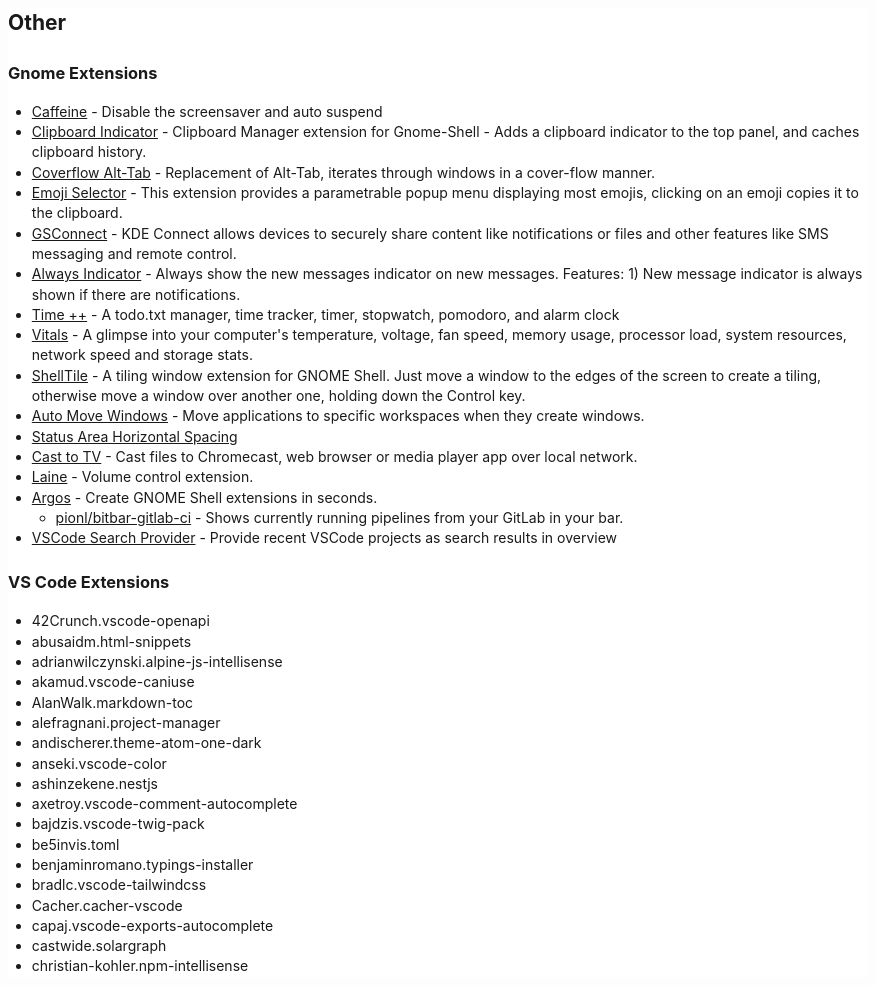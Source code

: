 
## Other

### Gnome Extensions

* [Caffeine](https://extensions.gnome.org/extension/517/caffeine/) - Disable the screensaver and auto suspend
* [Clipboard Indicator](https://extensions.gnome.org/extension/779/clipboard-indicator/) - Clipboard Manager extension for Gnome-Shell - Adds a clipboard indicator to the top panel, and caches clipboard history.
* [Coverflow Alt-Tab](https://extensions.gnome.org/extension/97/coverflow-alt-tab/) - Replacement of Alt-Tab, iterates through windows in a cover-flow manner.
* [Emoji Selector](https://extensions.gnome.org/extension/1162/emoji-selector/) - This extension provides a parametrable popup menu displaying most emojis, clicking on an emoji copies it to the clipboard.
* [GSConnect](https://extensions.gnome.org/extension/1319/gsconnect/) - KDE Connect allows devices to securely share content like notifications or files and other features like SMS messaging and remote control.
* [Always Indicator](https://extensions.gnome.org/extension/2594/always-indicator/) - Always show the new messages indicator on new messages. Features: 1) New message indicator is always shown if there are notifications.
* [Time ++](https://extensions.gnome.org/extension/1238/time/) - A todo.txt manager, time tracker, timer, stopwatch, pomodoro, and alarm clock
* [Vitals](https://extensions.gnome.org/extension/1460/vitals/) - A glimpse into your computer's temperature, voltage, fan speed, memory usage, processor load, system resources, network speed and storage stats.
* [ShellTile](https://extensions.gnome.org/extension/657/shelltile/) - A tiling window extension for GNOME Shell. Just move a window to the edges of the screen to create a tiling, otherwise move a window over another one, holding down the Control key.
* [Auto Move Windows](https://extensions.gnome.org/extension/16/auto-move-windows/) - Move applications to specific workspaces when they create windows.
* [Status Area Horizontal Spacing](https://extensions.gnome.org/extension/355/status-area-horizontal-spacing/)
* [Cast to TV](https://extensions.gnome.org/extension/1544/cast-to-tv/) - Cast files to Chromecast, web browser or media player app over local network.
* [Laine](https://extensions.gnome.org/extension/937/laine/) - Volume control extension.
* [Argos](https://extensions.gnome.org/extension/1176/argos/) - Create GNOME Shell extensions in seconds.
    * [pionl/bitbar-gitlab-ci](https://github.com/pionl/bitbar-gitlab-ci) -  Shows currently running pipelines from your GitLab in your bar.
* [VSCode Search Provider](https://extensions.gnome.org/extension/1207/vscode-search-provider/) - Provide recent VSCode projects as search results in overview
  
### VS Code Extensions

* 42Crunch.vscode-openapi
* abusaidm.html-snippets
* adrianwilczynski.alpine-js-intellisense
* akamud.vscode-caniuse
* AlanWalk.markdown-toc
* alefragnani.project-manager
* andischerer.theme-atom-one-dark
* anseki.vscode-color
* ashinzekene.nestjs
* axetroy.vscode-comment-autocomplete
* bajdzis.vscode-twig-pack
* be5invis.toml
* benjaminromano.typings-installer
* bradlc.vscode-tailwindcss
* Cacher.cacher-vscode
* capaj.vscode-exports-autocomplete
* castwide.solargraph
* christian-kohler.npm-intellisense